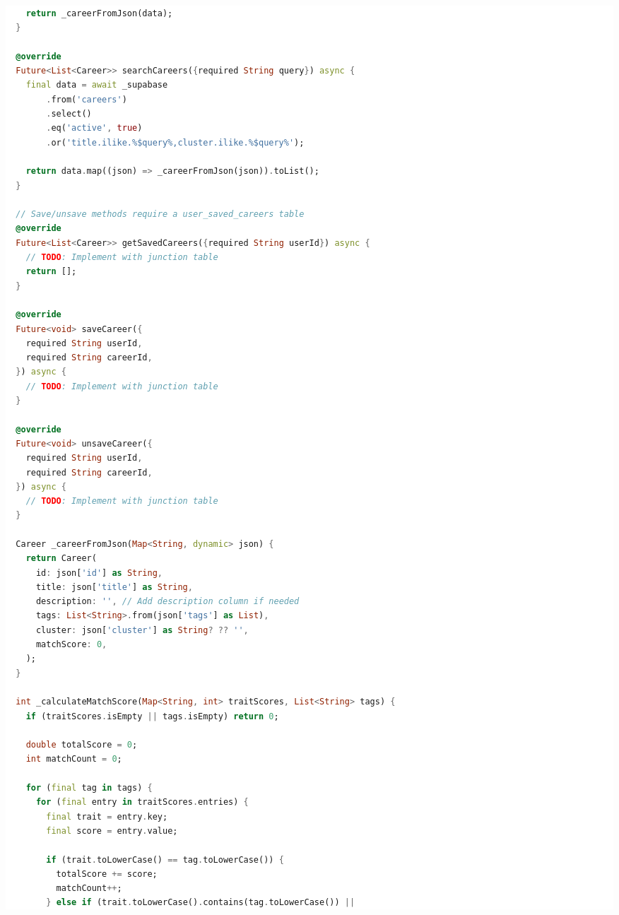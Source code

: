 ```dart
    return _careerFromJson(data);
  }

  @override
  Future<List<Career>> searchCareers({required String query}) async {
    final data = await _supabase
        .from('careers')
        .select()
        .eq('active', true)
        .or('title.ilike.%$query%,cluster.ilike.%$query%');

    return data.map((json) => _careerFromJson(json)).toList();
  }

  // Save/unsave methods require a user_saved_careers table
  @override
  Future<List<Career>> getSavedCareers({required String userId}) async {
    // TODO: Implement with junction table
    return [];
  }

  @override
  Future<void> saveCareer({
    required String userId,
    required String careerId,
  }) async {
    // TODO: Implement with junction table
  }

  @override
  Future<void> unsaveCareer({
    required String userId,
    required String careerId,
  }) async {
    // TODO: Implement with junction table
  }

  Career _careerFromJson(Map<String, dynamic> json) {
    return Career(
      id: json['id'] as String,
      title: json['title'] as String,
      description: '', // Add description column if needed
      tags: List<String>.from(json['tags'] as List),
      cluster: json['cluster'] as String? ?? '',
      matchScore: 0,
    );
  }

  int _calculateMatchScore(Map<String, int> traitScores, List<String> tags) {
    if (traitScores.isEmpty || tags.isEmpty) return 0;

    double totalScore = 0;
    int matchCount = 0;

    for (final tag in tags) {
      for (final entry in traitScores.entries) {
        final trait = entry.key;
        final score = entry.value;

        if (trait.toLowerCase() == tag.toLowerCase()) {
          totalScore += score;
          matchCount++;
        } else if (trait.toLowerCase().contains(tag.toLowerCase()) ||
```